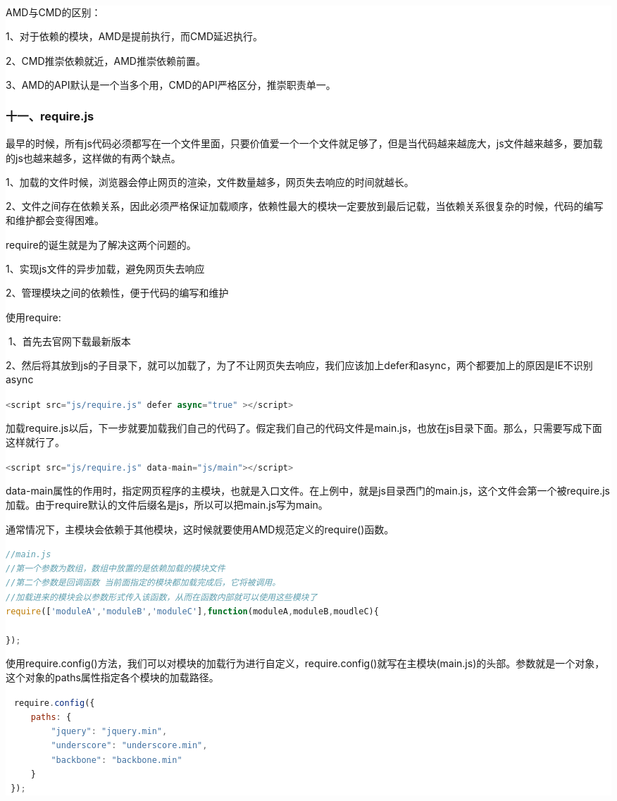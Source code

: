 AMD与CMD的区别：

1、对于依赖的模块，AMD是提前执行，而CMD延迟执行。

2、CMD推崇依赖就近，AMD推崇依赖前置。

3、AMD的API默认是一个当多个用，CMD的API严格区分，推崇职责单一。

### 十一、require.js

最早的时候，所有js代码必须都写在一个文件里面，只要价值爱一个一个文件就足够了，但是当代码越来越庞大，js文件越来越多，要加载的js也越来越多，这样做的有两个缺点。

1、加载的文件时候，浏览器会停止网页的渲染，文件数量越多，网页失去响应的时间就越长。

2、文件之间存在依赖关系，因此必须严格保证加载顺序，依赖性最大的模块一定要放到最后记载，当依赖关系很复杂的时候，代码的编写和维护都会变得困难。

require的诞生就是为了解决这两个问题的。

1、实现js文件的异步加载，避免网页失去响应

2、管理模块之间的依赖性，便于代码的编写和维护

使用require:

​    1、首先去官网下载最新版本

​    2、然后将其放到js的子目录下，就可以加载了，为了不让网页失去响应，我们应该加上defer和async，两个都要加上的原因是IE不识别async

```js
<script src="js/require.js" defer async="true" ></script>
```

加载require.js以后，下一步就要加载我们自己的代码了。假定我们自己的代码文件是main.js，也放在js目录下面。那么，只需要写成下面这样就行了。

```js
<script src="js/require.js" data-main="js/main"></script>
```

data-main属性的作用时，指定网页程序的主模块，也就是入口文件。在上例中，就是js目录西门的main.js，这个文件会第一个被require.js加载。由于require默认的文件后缀名是js，所以可以把main.js写为main。

通常情况下，主模块会依赖于其他模块，这时候就要使用AMD规范定义的require()函数。

```js
//main.js
//第一个参数为数组，数组中放置的是依赖加载的模块文件
//第二个参数是回调函数 当前面指定的模块都加载完成后，它将被调用。
//加载进来的模块会以参数形式传入该函数，从而在函数内部就可以使用这些模块了
require(['moduleA','moduleB','moduleC'],function(moduleA,moduleB,moudleC){
    
});
```

使用require.config()方法，我们可以对模块的加载行为进行自定义，require.config()就写在主模块(main.js)的头部。参数就是一个对象，这个对象的paths属性指定各个模块的加载路径。

```js
　require.config({
     paths: {
         "jquery": "jquery.min",
         "underscore": "underscore.min",
         "backbone": "backbone.min"
     }
 });
```
